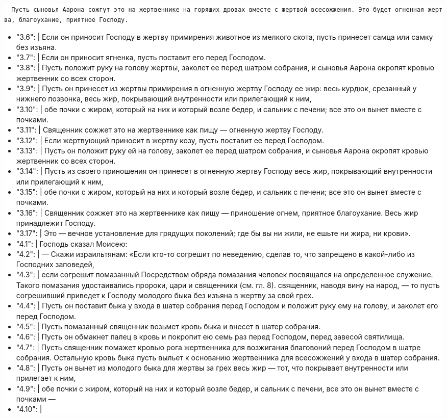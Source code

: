       Пусть сыновья Аарона сожгут это на жертвеннике на горящих дровах вместе с жертвой всесожжения. Это будет огненная жертва, благоухание, приятное Господу.
  - "3.6": |
      Если он приносит Господу в жертву примирения животное из мелкого скота, пусть принесет самца или самку без изъяна.
  - "3.7": |
      Если он приносит ягненка, пусть поставит его перед Господом.
  - "3.8": |
      Пусть положит руку на голову жертвы, заколет ее перед шатром собрания, и сыновья Аарона окропят кровью жертвенник со всех сторон.
  - "3.9": |
      Пусть он принесет из жертвы примирения в огненную жертву Господу ее жир: весь курдюк, срезанный у нижнего позвонка, весь жир, покрывающий внутренности или прилегающий к ним,
  - "3.10": |
      обе почки с жиром, который на них и который возле бедер, и сальник с печени; все это он вынет вместе с почками.
  - "3.11": |
      Священник сожжет это на жертвеннике как пищу — огненную жертву Господу.
  - "3.12": |
      Если жертвующий приносит в жертву козу, пусть поставит ее перед Господом.
  - "3.13": |
      Пусть он положит руку ей на голову, заколет ее перед шатром собрания, и сыновья Аарона окропят кровью жертвенник со всех сторон.
  - "3.14": |
      Пусть из своего приношения он принесет в огненную жертву Господу весь жир, покрывающий внутренности или прилегающий к ним,
  - "3.15": |
      обе почки с жиром, который на них и который возле бедер, и сальник с печени; все это он вынет вместе с почками.
  - "3.16": |
      Священник сожжет это на жертвеннике как пищу — приношение огнем, приятное благоухание. Весь жир принадлежит Господу.
  - "3.17": |
      Это — вечное установление для грядущих поколений; где бы вы ни жили, не ешьте ни жира, ни крови». 
  - "4.1": |
      Господь сказал Моисею:
  - "4.2": |
      — Скажи израильтянам: «Если кто-то согрешит по неведению, сделав то, что запрещено в какой-либо из Господних заповедей,
  - "4.3": |
      если согрешит помазанный<span class="notespan"><span class="marginnote note" label="note-4"> Посредством обряда помазания человек посвящался на определенное служение. Такого помазания удостаивались пророки, цари и священники (см. гл. 8).</span></span> священник, наводя вину на народ, — то пусть согрешивший приведет к Господу молодого быка без изъяна в жертву за свой грех.
  - "4.4": |
      Пусть он поставит быка у входа в шатер собрания перед Господом и положит руку ему на голову, и заколет его перед Господом.
  - "4.5": |
      Пусть помазанный священник возьмет кровь быка и внесет в шатер собрания.
  - "4.6": |
      Пусть он обмакнет палец в кровь и покропит ею семь раз перед Господом, перед завесой святилища.
  - "4.7": |
      Пусть священник помажет кровью рога жертвенника для возжигания благовоний перед Господом в шатре собрания. Остальную кровь быка пусть выльет к основанию жертвенника для всесожжений у входа в шатер собрания.
  - "4.8": |
      Пусть он вынет из молодого быка для жертвы за грех весь жир — тот, что покрывает внутренности или прилегает к ним,
  - "4.9": |
      обе почки с жиром, который на них и который возле бедер, и сальник с печени, все это он вынет вместе с почками —
  - "4.10": |